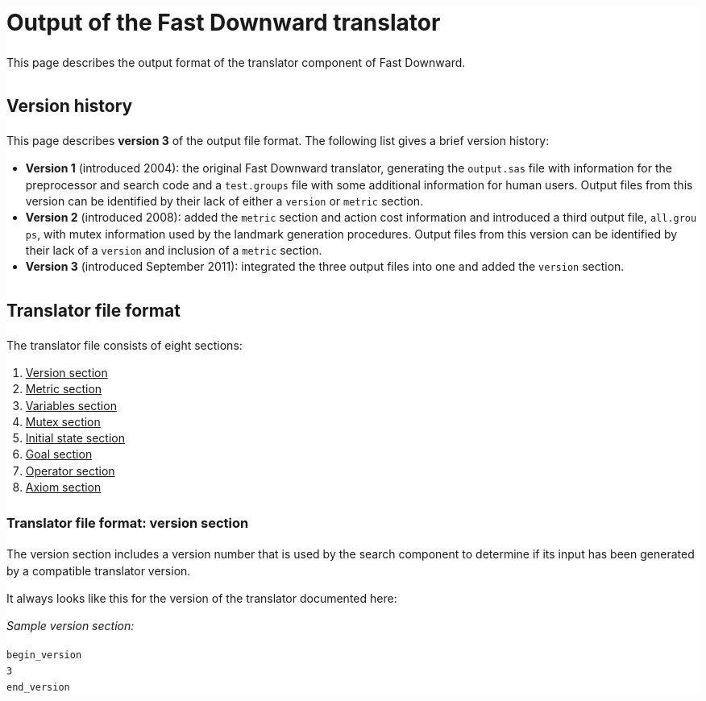 # Output of the Fast Downward translator

This page describes the output format of the translator component of
Fast Downward.

## Version history

This page describes **version 3** of the output file format. The
following list gives a brief version history:

-   **Version 1** (introduced 2004): the original Fast Downward translator,
    generating the `output.sas` file with information for the preprocessor and
    search code and a `test.groups` file with some additional information for human
    users. Output files from this version can be identified by their lack of either
    a `version` or `metric` section.
-   **Version 2** (introduced 2008): added the `metric` section and action cost
    information and introduced a third output file, `all.groups`, with mutex
    information used by the landmark generation procedures.  Output files from
    this version can be identified by their lack of a `version` and inclusion
    of a `metric` section.
-   **Version 3** (introduced September 2011): integrated the three
    output files into one and added the `version` section.

## Translator file format

The translator file consists of eight sections:

1.  [Version section](#translator_file_format_version_section)
2.  [Metric section](#translator_file_format_metric_section)
3.  [Variables section](#translator_file_format_variables_section)
4.  [Mutex section](#translator_file_format_mutex_section)
5.  [Initial state section](#translator_file_format_initial_state_section)
6.  [Goal section](#translator_file_format_goal_section)
7.  [Operator section](#translator_file_format_operator_section)
8.  [Axiom section](#translator_file_format_axiom_section)


### Translator file format: version section

The version section includes a version number that is used by the search
component to determine if its input has been generated by a compatible
translator version.

It always looks like this for the version of the translator documented
here:

*Sample version section:*

    begin_version
    3
    end_version

